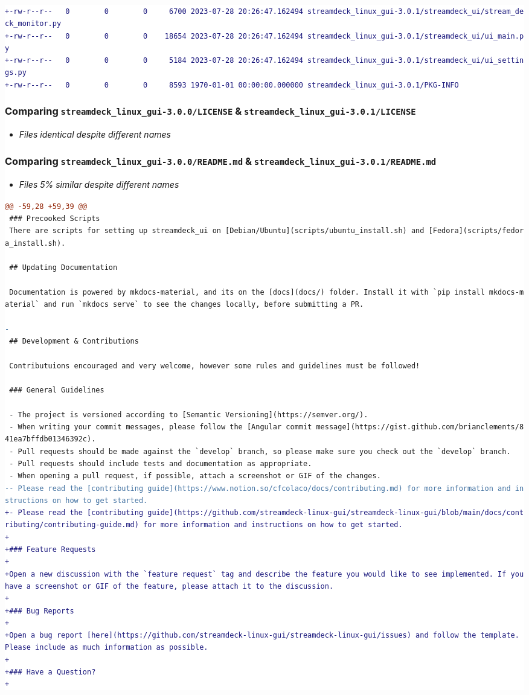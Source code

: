 ```diff
+-rw-r--r--   0        0        0     6700 2023-07-28 20:26:47.162494 streamdeck_linux_gui-3.0.1/streamdeck_ui/stream_deck_monitor.py
+-rw-r--r--   0        0        0    18654 2023-07-28 20:26:47.162494 streamdeck_linux_gui-3.0.1/streamdeck_ui/ui_main.py
+-rw-r--r--   0        0        0     5184 2023-07-28 20:26:47.162494 streamdeck_linux_gui-3.0.1/streamdeck_ui/ui_settings.py
+-rw-r--r--   0        0        0     8593 1970-01-01 00:00:00.000000 streamdeck_linux_gui-3.0.1/PKG-INFO
```

### Comparing `streamdeck_linux_gui-3.0.0/LICENSE` & `streamdeck_linux_gui-3.0.1/LICENSE`

 * *Files identical despite different names*

### Comparing `streamdeck_linux_gui-3.0.0/README.md` & `streamdeck_linux_gui-3.0.1/README.md`

 * *Files 5% similar despite different names*

```diff
@@ -59,28 +59,39 @@
 ### Precooked Scripts
 There are scripts for setting up streamdeck_ui on [Debian/Ubuntu](scripts/ubuntu_install.sh) and [Fedora](scripts/fedora_install.sh).
 
 ## Updating Documentation
 
 Documentation is powered by mkdocs-material, and its on the [docs](docs/) folder. Install it with `pip install mkdocs-material` and run `mkdocs serve` to see the changes locally, before submitting a PR.
 
-
 ## Development & Contributions
 
 Contributuions encouraged and very welcome, however some rules and guidelines must be followed! 
 
 ### General Guidelines
 
 - The project is versioned according to [Semantic Versioning](https://semver.org/).
 - When writing your commit messages, please follow the [Angular commit message](https://gist.github.com/brianclements/841ea7bffdb01346392c).
 - Pull requests should be made against the `develop` branch, so please make sure you check out the `develop` branch.
 - Pull requests should include tests and documentation as appropriate.
 - When opening a pull request, if possible, attach a screenshot or GIF of the changes.
-- Please read the [contributing guide](https://www.notion.so/cfcolaco/docs/contributing.md) for more information and instructions on how to get started.
+- Please read the [contributing guide](https://github.com/streamdeck-linux-gui/streamdeck-linux-gui/blob/main/docs/contributing/contributing-guide.md) for more information and instructions on how to get started.
+
+### Feature Requests
+
+Open a new discussion with the `feature request` tag and describe the feature you would like to see implemented. If you have a screenshot or GIF of the feature, please attach it to the discussion.
+
+### Bug Reports
+
+Open a bug report [here](https://github.com/streamdeck-linux-gui/streamdeck-linux-gui/issues) and follow the template. Please include as much information as possible.
+
+### Have a Question?
+
```